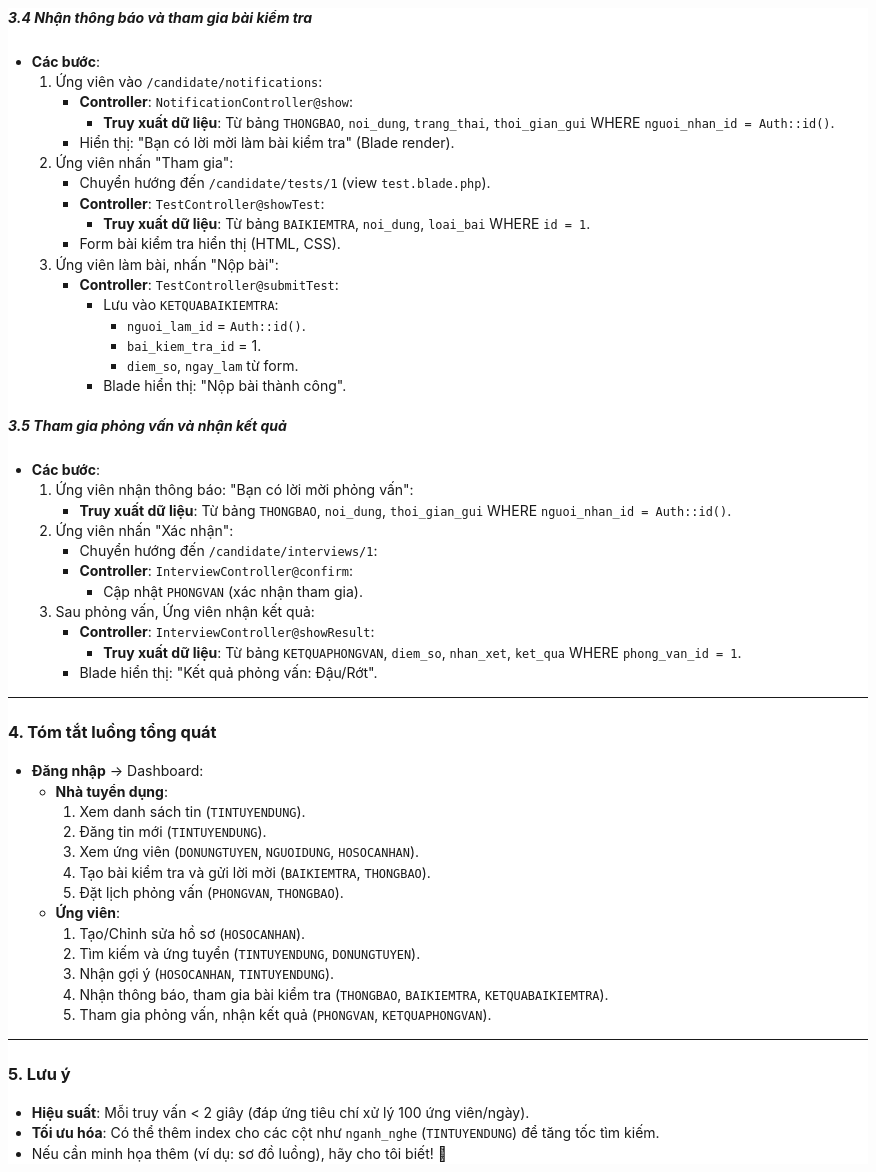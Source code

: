 ##### 3.4 Nhận thông báo và tham gia bài kiểm tra
- **Các bước**:
  1. Ứng viên vào `/candidate/notifications`:
     - **Controller**: `NotificationController@show`:
       - **Truy xuất dữ liệu**: Từ bảng `THONGBAO`, `noi_dung`, `trang_thai`, `thoi_gian_gui` WHERE `nguoi_nhan_id = Auth::id()`.
     - Hiển thị: "Bạn có lời mời làm bài kiểm tra" (Blade render).
  2. Ứng viên nhấn "Tham gia":
     - Chuyển hướng đến `/candidate/tests/1` (view `test.blade.php`).
     - **Controller**: `TestController@showTest`:
       - **Truy xuất dữ liệu**: Từ bảng `BAIKIEMTRA`, `noi_dung`, `loai_bai` WHERE `id = 1`.
     - Form bài kiểm tra hiển thị (HTML, CSS).
  3. Ứng viên làm bài, nhấn "Nộp bài":
     - **Controller**: `TestController@submitTest`:
       - Lưu vào `KETQUABAIKIEMTRA`:
         - `nguoi_lam_id` = `Auth::id()`.
         - `bai_kiem_tra_id` = 1.
         - `diem_so`, `ngay_lam` từ form.
       - Blade hiển thị: "Nộp bài thành công".

##### 3.5 Tham gia phỏng vấn và nhận kết quả
- **Các bước**:
  1. Ứng viên nhận thông báo: "Bạn có lời mời phỏng vấn":
     - **Truy xuất dữ liệu**: Từ bảng `THONGBAO`, `noi_dung`, `thoi_gian_gui` WHERE `nguoi_nhan_id = Auth::id()`.
  2. Ứng viên nhấn "Xác nhận":
     - Chuyển hướng đến `/candidate/interviews/1`:
     - **Controller**: `InterviewController@confirm`:
       - Cập nhật `PHONGVAN` (xác nhận tham gia).
  3. Sau phỏng vấn, Ứng viên nhận kết quả:
     - **Controller**: `InterviewController@showResult`:
       - **Truy xuất dữ liệu**: Từ bảng `KETQUAPHONGVAN`, `diem_so`, `nhan_xet`, `ket_qua` WHERE `phong_van_id = 1`.
     - Blade hiển thị: "Kết quả phỏng vấn: Đậu/Rớt".

---

### 4. Tóm tắt luồng tổng quát
- **Đăng nhập** → Dashboard:
  - **Nhà tuyển dụng**:
    1. Xem danh sách tin (`TINTUYENDUNG`).
    2. Đăng tin mới (`TINTUYENDUNG`).
    3. Xem ứng viên (`DONUNGTUYEN`, `NGUOIDUNG`, `HOSOCANHAN`).
    4. Tạo bài kiểm tra và gửi lời mời (`BAIKIEMTRA`, `THONGBAO`).
    5. Đặt lịch phỏng vấn (`PHONGVAN`, `THONGBAO`).
  - **Ứng viên**:
    1. Tạo/Chỉnh sửa hồ sơ (`HOSOCANHAN`).
    2. Tìm kiếm và ứng tuyển (`TINTUYENDUNG`, `DONUNGTUYEN`).
    3. Nhận gợi ý (`HOSOCANHAN`, `TINTUYENDUNG`).
    4. Nhận thông báo, tham gia bài kiểm tra (`THONGBAO`, `BAIKIEMTRA`, `KETQUABAIKIEMTRA`).
    5. Tham gia phỏng vấn, nhận kết quả (`PHONGVAN`, `KETQUAPHONGVAN`).

---

### 5. Lưu ý
- **Hiệu suất**: Mỗi truy vấn < 2 giây (đáp ứng tiêu chí xử lý 100 ứng viên/ngày).
- **Tối ưu hóa**: Có thể thêm index cho các cột như `nganh_nghe` (`TINTUYENDUNG`) để tăng tốc tìm kiếm.
- Nếu cần minh họa thêm (ví dụ: sơ đồ luồng), hãy cho tôi biết! 🚀
